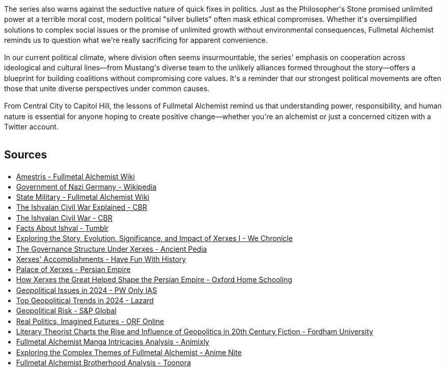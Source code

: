 The series also warns against the seductive nature of quick fixes in politics. Just as the Philosopher's Stone promised unlimited power at a terrible moral cost, modern political "silver bullets" often mask ethical compromises. Whether it's oversimplified solutions to complex social issues or the promise of unlimited growth without environmental consequences, Fullmetal Alchemist reminds us to question what we're really sacrificing for apparent convenience.

In our current political climate, where division often seems insurmountable, the series' emphasis on cooperation across ideological and cultural lines—from Mustang's diverse team to the unlikely alliances formed throughout the story—offers a blueprint for building coalitions without compromising core values. It's a reminder that our strongest political movements are often those that unite diverse perspectives under common causes.

From Central City to Capitol Hill, the lessons of Fullmetal Alchemist remind us that understanding power, responsibility, and human nature is essential for anyone hoping to create positive change—whether you're an alchemist or just a concerned citizen with a Twitter account.

## Sources
- [Amestris - Fullmetal Alchemist Wiki](https://fma.fandom.com/wiki/Amestris)
- [Government of Nazi Germany - Wikipedia](https://en.wikipedia.org/wiki/Government_of_Nazi_Germany)
- [State Military - Fullmetal Alchemist Wiki](https://fma.fandom.com/wiki/State_Military)
- [The Ishvalan Civil War Explained - CBR](https://www.cbr.com/fullmetal-alchemist-the-ishval-civil-war-explained/)
- [The Ishvalan Civil War - CBR](https://www.cbr.com/fullmetal-alchemist-ishval-civil-war/)
- [Facts About Ishval - Tumblr](https://fma-facts.tumblr.com/post/128059474736/facts-about-ishval)
- [Exploring the Story, Evolution, Significance, and Impact of Xerxes I - We Chronicle](https://wechronicle.com/biographies/exploring-the-story-evolution-significance-and-impact-of-xerxes-i/)
- [The Governance Structure Under Xerxes - Ancient Pedia](https://ancientpedia.com/the-governance-structure-under-xerxes/)
- [Xerxes' Accomplishments - Have Fun With History](https://www.havefunwithhistory.com/xerxes-accomplishments/)
- [Palace of Xerxes - Persian Empire](https://persianempire.org/structures/palace-of-xerxes)
- [How Xerxes the Great Helped Shape the Persian Empire - Oxford Home Schooling](https://www.oxfordhomeschooling.co.uk/blog/how-xerxes-the-great-helped-shape-the-persian-empire/)
- [Geopolitical Issues in 2024 - PW Only IAS](https://pwonlyias.com/editorial-analysis/geopolitical-issues-in-2024/)
- [Top Geopolitical Trends in 2024 - Lazard](https://www.lazard.com/research-insights/top-geopolitical-trends-in-2024/)
- [Geopolitical Risk - S&P Global](https://www.spglobal.com/en/research-insights/market-insights/geopolitical-risk)
- [Real Politics, Imagined Futures - ORF Online](https://www.orfonline.org/research/real-politics-imagined-futures-the-influence-of-geopolitics-and-technological-development-on-science-fiction-since-the-20th-century)
- [Literary Theorist Charts the Rise and Influence of Geopolitics in 20th Century Fiction - Fordham University](https://now.fordham.edu/inside-fordham/literary-theorist-charts-the-rise-and-influence-of-geopolitics-in-20th-century-fiction/)
- [Fullmetal Alchemist Manga Intricacies Analysis - Animixly](https://animixly.com/articles/full-metal-alchemist-manga-intricacies-analysis/)
- [Exploring the Complex Themes of Fullmetal Alchemist - Anime Nite](https://animenite.com/exploring-the-complex-themes-of-fullmetal-alchemist-examining-the-moral-implications-of-our-actions/)
- [Fullmetal Alchemist Brotherhood Analysis - Toonora](https://toonora.com/articles/fullmetal-alchemist-brotherhood-analysis/)
